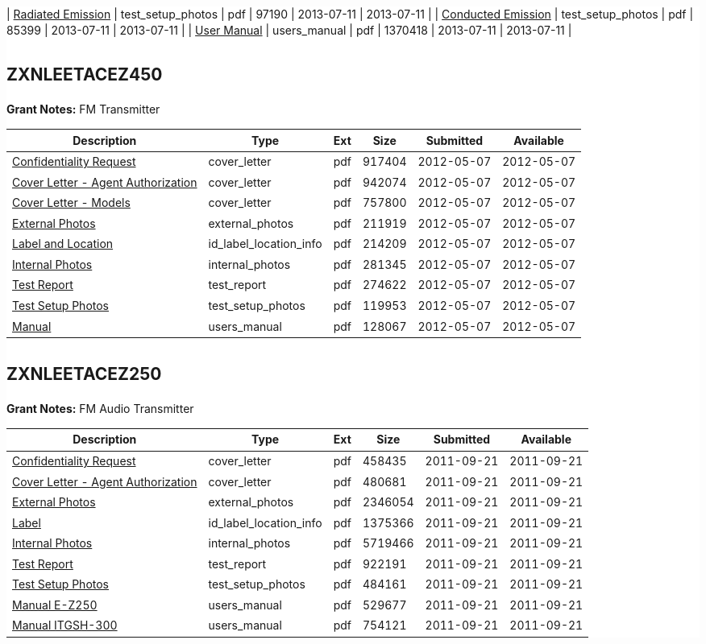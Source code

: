 | [Radiated Emission](ZXNLEETACE9098/4f7fc9de1d6430dc9c3d8cd660a14819/2013488.pdf) | test_setup_photos | pdf | 97190 | 2013-07-11 | 2013-07-11 |
| [Conducted Emission](ZXNLEETACE9098/4f7fc9de1d6430dc9c3d8cd660a14819/2013489.pdf) | test_setup_photos | pdf | 85399 | 2013-07-11 | 2013-07-11 |
| [User Manual](ZXNLEETACE9098/4f7fc9de1d6430dc9c3d8cd660a14819/2013481.pdf) | users_manual | pdf | 1370418 | 2013-07-11 | 2013-07-11 |
## ZXNLEETACEZ450
**Grant Notes:** FM Transmitter

| Description | Type | Ext | Size | Submitted | Available |
| ----------- | ---- | --- | ---- | --------- | --------- |
| [Confidentiality Request](ZXNLEETACEZ450/f525bb7092b96e5603d34a9ae487b0d8/1691671.pdf) | cover_letter | pdf | 917404 | 2012-05-07 | 2012-05-07 |
| [Cover Letter - Agent Authorization](ZXNLEETACEZ450/f525bb7092b96e5603d34a9ae487b0d8/1691672.pdf) | cover_letter | pdf | 942074 | 2012-05-07 | 2012-05-07 |
| [Cover Letter - Models](ZXNLEETACEZ450/f525bb7092b96e5603d34a9ae487b0d8/1691673.pdf) | cover_letter | pdf | 757800 | 2012-05-07 | 2012-05-07 |
| [External Photos](ZXNLEETACEZ450/f525bb7092b96e5603d34a9ae487b0d8/1691663.pdf) | external_photos | pdf | 211919 | 2012-05-07 | 2012-05-07 |
| [Label and Location](ZXNLEETACEZ450/f525bb7092b96e5603d34a9ae487b0d8/1691664.pdf) | id_label_location_info | pdf | 214209 | 2012-05-07 | 2012-05-07 |
| [Internal Photos](ZXNLEETACEZ450/f525bb7092b96e5603d34a9ae487b0d8/1691665.pdf) | internal_photos | pdf | 281345 | 2012-05-07 | 2012-05-07 |
| [Test Report](ZXNLEETACEZ450/f525bb7092b96e5603d34a9ae487b0d8/1691668.pdf) | test_report | pdf | 274622 | 2012-05-07 | 2012-05-07 |
| [Test Setup Photos](ZXNLEETACEZ450/f525bb7092b96e5603d34a9ae487b0d8/1691669.pdf) | test_setup_photos | pdf | 119953 | 2012-05-07 | 2012-05-07 |
| [Manual](ZXNLEETACEZ450/f525bb7092b96e5603d34a9ae487b0d8/1691670.pdf) | users_manual | pdf | 128067 | 2012-05-07 | 2012-05-07 |
## ZXNLEETACEZ250
**Grant Notes:** FM Audio Transmitter

| Description | Type | Ext | Size | Submitted | Available |
| ----------- | ---- | --- | ---- | --------- | --------- |
| [Confidentiality Request](ZXNLEETACEZ250/ca928eb450735b87a010a34535b975eb/1545484.pdf) | cover_letter | pdf | 458435 | 2011-09-21 | 2011-09-21 |
| [Cover Letter - Agent Authorization](ZXNLEETACEZ250/ca928eb450735b87a010a34535b975eb/1545485.pdf) | cover_letter | pdf | 480681 | 2011-09-21 | 2011-09-21 |
| [External Photos](ZXNLEETACEZ250/ca928eb450735b87a010a34535b975eb/1545475.pdf) | external_photos | pdf | 2346054 | 2011-09-21 | 2011-09-21 |
| [Label](ZXNLEETACEZ250/ca928eb450735b87a010a34535b975eb/1545476.pdf) | id_label_location_info | pdf | 1375366 | 2011-09-21 | 2011-09-21 |
| [Internal Photos](ZXNLEETACEZ250/ca928eb450735b87a010a34535b975eb/1545477.pdf) | internal_photos | pdf | 5719466 | 2011-09-21 | 2011-09-21 |
| [Test Report](ZXNLEETACEZ250/ca928eb450735b87a010a34535b975eb/1545480.pdf) | test_report | pdf | 922191 | 2011-09-21 | 2011-09-21 |
| [Test Setup Photos](ZXNLEETACEZ250/ca928eb450735b87a010a34535b975eb/1545481.pdf) | test_setup_photos | pdf | 484161 | 2011-09-21 | 2011-09-21 |
| [Manual E-Z250](ZXNLEETACEZ250/ca928eb450735b87a010a34535b975eb/1545482.pdf) | users_manual | pdf | 529677 | 2011-09-21 | 2011-09-21 |
| [Manual ITGSH-300](ZXNLEETACEZ250/ca928eb450735b87a010a34535b975eb/1545483.pdf) | users_manual | pdf | 754121 | 2011-09-21 | 2011-09-21 |
